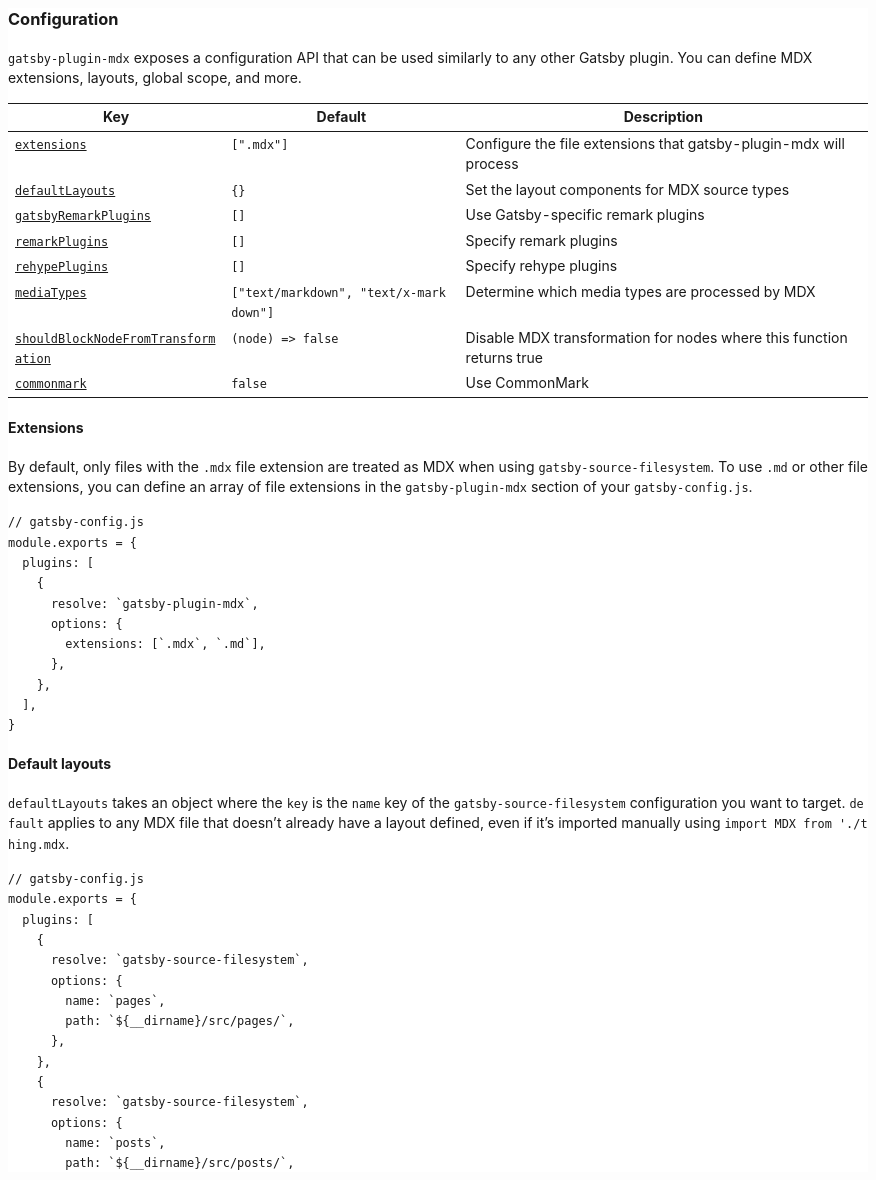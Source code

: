 ### [](https://www.gatsbyjs.com/plugins/gatsby-plugin-mdx/#configuration)Configuration

`gatsby-plugin-mdx` exposes a configuration API that can be used similarly to any other Gatsby plugin. You can define MDX extensions, layouts, global scope, and more.

| Key                                                                                                                          | Default                                | Description                                                           |
| ---------------------------------------------------------------------------------------------------------------------------- | -------------------------------------- | --------------------------------------------------------------------- |
| [`extensions`](https://www.gatsbyjs.com/plugins/gatsby-plugin-mdx/#extensions)                                               | `[".mdx"]`                             | Configure the file extensions that gatsby-plugin-mdx will process     |
| [`defaultLayouts`](https://www.gatsbyjs.com/plugins/gatsby-plugin-mdx/#default-layouts)                                      | `{}`                                   | Set the layout components for MDX source types                        |
| [`gatsbyRemarkPlugins`](https://www.gatsbyjs.com/plugins/gatsby-plugin-mdx/#gatsby-remark-plugins)                           | `[]`                                   | Use Gatsby-specific remark plugins                                    |
| [`remarkPlugins`](https://www.gatsbyjs.com/plugins/gatsby-plugin-mdx/#remark-plugins)                                        | `[]`                                   | Specify remark plugins                                                |
| [`rehypePlugins`](https://www.gatsbyjs.com/plugins/gatsby-plugin-mdx/#rehype-plugins)                                        | `[]`                                   | Specify rehype plugins                                                |
| [`mediaTypes`](https://www.gatsbyjs.com/plugins/gatsby-plugin-mdx/#media-types)                                              | `["text/markdown", "text/x-markdown"]` | Determine which media types are processed by MDX                      |
| [`shouldBlockNodeFromTransformation`](https://www.gatsbyjs.com/plugins/gatsby-plugin-mdx/#shouldblocknodefromtransformation) | `(node) => false`                      | Disable MDX transformation for nodes where this function returns true |
| [`commonmark`](https://www.gatsbyjs.com/plugins/gatsby-plugin-mdx/#commonmark)                                               | `false`                                | Use CommonMark                                                        |

#### [](https://www.gatsbyjs.com/plugins/gatsby-plugin-mdx/#extensions)Extensions

By default, only files with the `.mdx` file extension are treated as MDX when using `gatsby-source-filesystem`. To use `.md` or other file extensions, you can define an array of file extensions in the `gatsby-plugin-mdx` section of your `gatsby-config.js`.

```
// gatsby-config.js
module.exports = {
  plugins: [
    {
      resolve: `gatsby-plugin-mdx`,
      options: {
        extensions: [`.mdx`, `.md`],
      },
    },
  ],
}
```

#### [](https://www.gatsbyjs.com/plugins/gatsby-plugin-mdx/#default-layouts)Default layouts

`defaultLayouts` takes an object where the `key` is the `name` key of the `gatsby-source-filesystem` configuration you want to target. `default` applies to any MDX file that doesn’t already have a layout defined, even if it’s imported manually using `import MDX from './thing.mdx`.

```
// gatsby-config.js
module.exports = {
  plugins: [
    {
      resolve: `gatsby-source-filesystem`,
      options: {
        name: `pages`,
        path: `${__dirname}/src/pages/`,
      },
    },
    {
      resolve: `gatsby-source-filesystem`,
      options: {
        name: `posts`,
        path: `${__dirname}/src/posts/`,
```